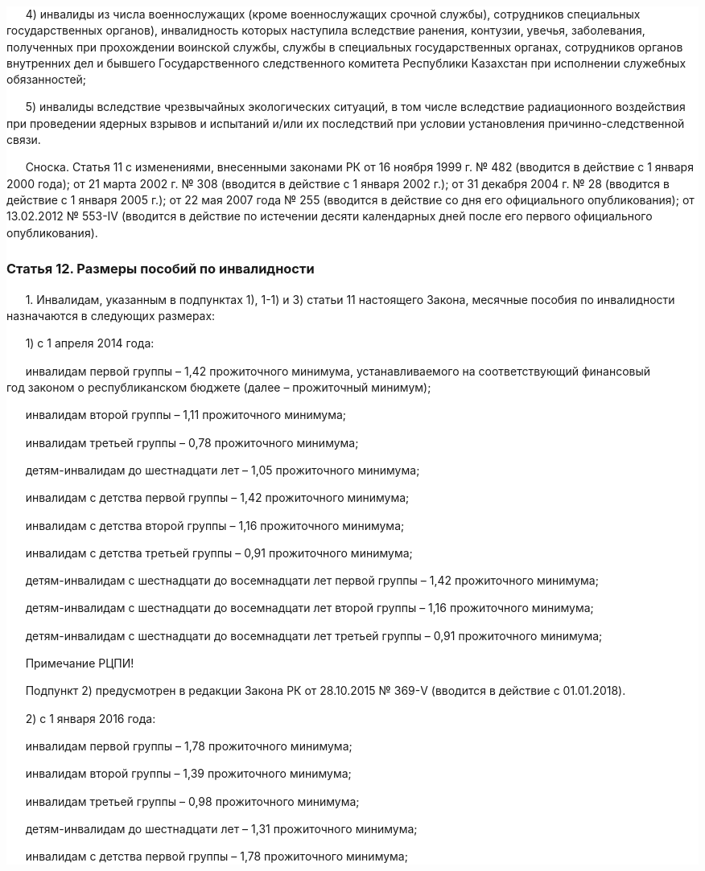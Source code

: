       4) инвалиды из числа военнослужащих (кроме военнослужащих срочной службы), сотрудников специальных государственных органов), инвалидность которых наступила вследствие ранения, контузии, увечья, заболевания, полученных при прохождении воинской службы, службы в специальных государственных органах, сотрудников органов внутренних дел и бывшего Государственного следственного комитета Республики Казахстан при исполнении служебных обязанностей;

      5) инвалиды вследствие чрезвычайных экологических ситуаций, в том числе вследствие радиационного воздействия при проведении ядерных взрывов и испытаний и/или их последствий при условии установления причинно-следственной связи.

      Сноска. Статья 11 с изменениями, внесенными законами РК от 16 ноября 1999 г. № 482 (вводится в действие с 1 января 2000 года); от 21 марта 2002 г. № 308 (вводится в действие с 1 января 2002 г.); от 31 декабря 2004 г. № 28 (вводится в действие с 1 января 2005 г.); от 22 мая 2007 года № 255 (вводится в действие со дня его официального опубликования); от 13.02.2012 № 553-IV (вводится в действие по истечении десяти календарных дней после его первого официального опубликования).

### Статья 12. Размеры пособий по инвалидности

      1. Инвалидам, указанным в подпунктах 1), 1-1) и 3) статьи 11 настоящего Закона, месячные пособия по инвалидности назначаются в следующих размерах:

      1) с 1 апреля 2014 года:

      инвалидам первой группы – 1,42 прожиточного минимума, устанавливаемого на соответствующий финансовый год законом о республиканском бюджете (далее – прожиточный минимум);

      инвалидам второй группы – 1,11 прожиточного минимума;

      инвалидам третьей группы – 0,78 прожиточного минимума;

      детям-инвалидам до шестнадцати лет – 1,05 прожиточного минимума;

      инвалидам с детства первой группы – 1,42 прожиточного минимума;

      инвалидам с детства второй группы – 1,16 прожиточного минимума;

      инвалидам с детства третьей группы – 0,91 прожиточного минимума;

      детям-инвалидам с шестнадцати до восемнадцати лет первой группы – 1,42 прожиточного минимума;

      детям-инвалидам с шестнадцати до восемнадцати лет второй группы – 1,16 прожиточного минимума;

      детям-инвалидам с шестнадцати до восемнадцати лет третьей группы – 0,91 прожиточного минимума;

      Примечание РЦПИ!

      Подпункт 2) предусмотрен в редакции Закона РК от 28.10.2015 № 369-V (вводится в действие с 01.01.2018).

      2) с 1 января 2016 года:

      инвалидам первой группы – 1,78 прожиточного минимума;

      инвалидам второй группы – 1,39 прожиточного минимума;

      инвалидам третьей группы – 0,98 прожиточного минимума;

      детям-инвалидам до шестнадцати лет – 1,31 прожиточного минимума;

      инвалидам с детства первой группы – 1,78 прожиточного минимума;

